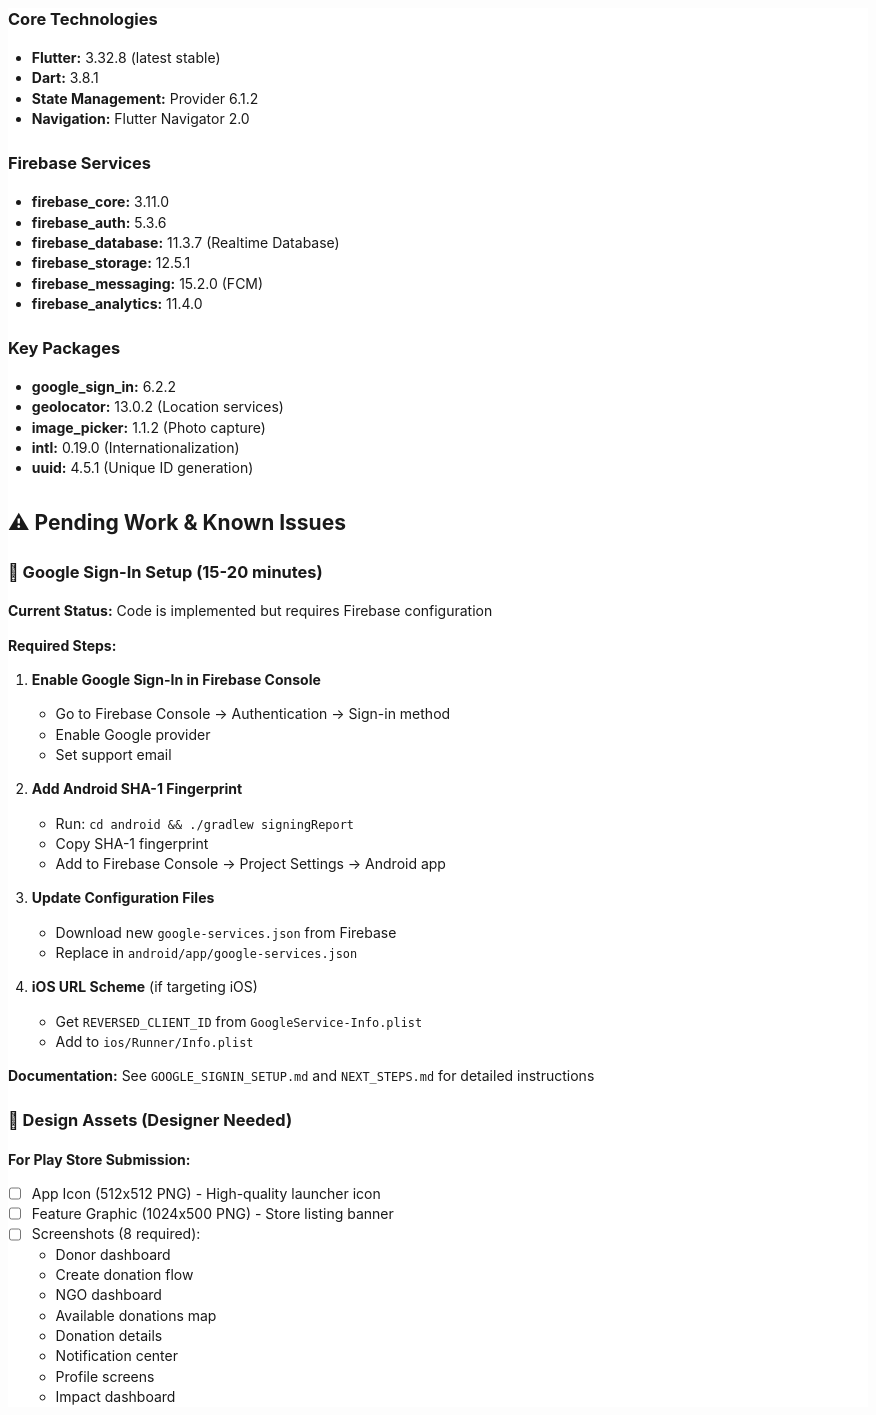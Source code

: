 ### Core Technologies
- **Flutter:** 3.32.8 (latest stable)
- **Dart:** 3.8.1
- **State Management:** Provider 6.1.2
- **Navigation:** Flutter Navigator 2.0

### Firebase Services
- **firebase_core:** 3.11.0
- **firebase_auth:** 5.3.6
- **firebase_database:** 11.3.7 (Realtime Database)
- **firebase_storage:** 12.5.1
- **firebase_messaging:** 15.2.0 (FCM)
- **firebase_analytics:** 11.4.0

### Key Packages
- **google_sign_in:** 6.2.2
- **geolocator:** 13.0.2 (Location services)
- **image_picker:** 1.1.2 (Photo capture)
- **intl:** 0.19.0 (Internationalization)
- **uuid:** 4.5.1 (Unique ID generation)

## ⚠️ Pending Work & Known Issues

### 🚧 Google Sign-In Setup (15-20 minutes)

**Current Status:** Code is implemented but requires Firebase configuration

**Required Steps:**
1. **Enable Google Sign-In in Firebase Console**
   - Go to Firebase Console → Authentication → Sign-in method
   - Enable Google provider
   - Set support email

2. **Add Android SHA-1 Fingerprint**
   - Run: `cd android && ./gradlew signingReport`
   - Copy SHA-1 fingerprint
   - Add to Firebase Console → Project Settings → Android app

3. **Update Configuration Files**
   - Download new `google-services.json` from Firebase
   - Replace in `android/app/google-services.json`

4. **iOS URL Scheme** (if targeting iOS)
   - Get `REVERSED_CLIENT_ID` from `GoogleService-Info.plist`
   - Add to `ios/Runner/Info.plist`

**Documentation:** See `GOOGLE_SIGNIN_SETUP.md` and `NEXT_STEPS.md` for detailed instructions

### 🎨 Design Assets (Designer Needed)

**For Play Store Submission:**
- [ ] App Icon (512x512 PNG) - High-quality launcher icon
- [ ] Feature Graphic (1024x500 PNG) - Store listing banner
- [ ] Screenshots (8 required):
  - Donor dashboard
  - Create donation flow
  - NGO dashboard
  - Available donations map
  - Donation details
  - Notification center
  - Profile screens
  - Impact dashboard
